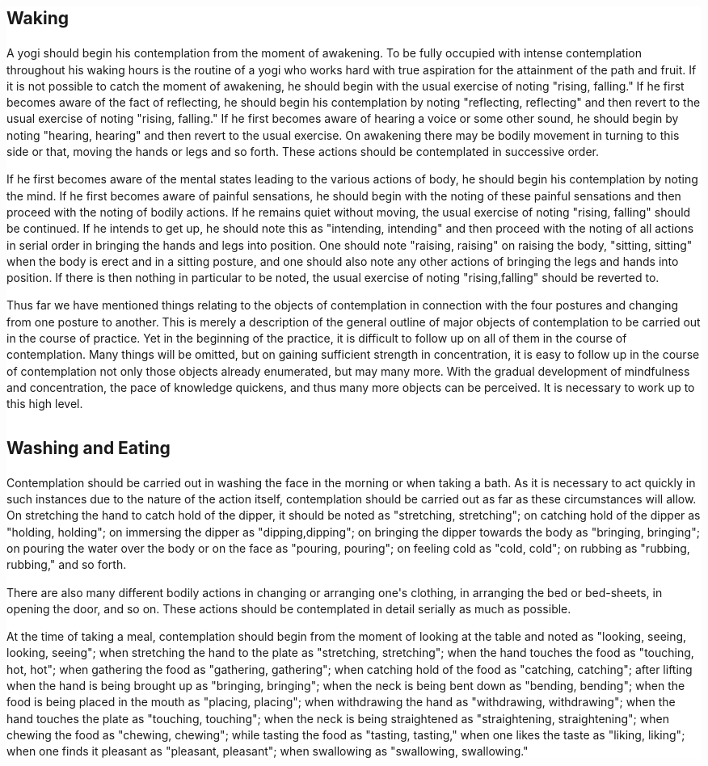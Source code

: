 ## Waking

A yogi should begin his contemplation from the moment of awakening. To be fully occupied with intense contemplation throughout his waking hours is the routine of a yogi who works hard with true aspiration for the attainment of the path and fruit. If it is not possible to catch the moment of awakening, he should begin with the usual exercise of noting "rising, falling." If he first becomes aware of the fact of reflecting, he should begin his contemplation by noting "reflecting, reflecting" and then revert to the usual exercise of noting "rising, falling." If he first becomes aware of hearing a voice or some other sound, he should begin by noting "hearing, hearing" and then revert to the usual exercise. On awakening there may be bodily movement in turning to this side or that, moving the hands or legs and so forth. These actions should be contemplated in successive order.

If he first becomes aware of the mental states leading to the various actions of body, he should begin his contemplation by noting the mind. If he first becomes aware of painful sensations, he should begin with the noting of these painful sensations and then proceed with the noting of bodily actions. If he remains quiet without moving, the usual exercise of noting "rising, falling" should be continued. If he intends to get up, he should note this as "intending, intending" and then proceed with the noting of all actions in serial order in bringing the hands and legs into position. One should note "raising, raising" on raising the body, "sitting, sitting" when the body is erect and in a sitting posture, and one should also note any other actions of bringing the legs and hands into position. If there is then nothing in particular to be noted, the usual exercise of noting "rising,falling" should be reverted to.

Thus far we have mentioned things relating to the objects of contemplation in connection with the four postures and changing from one posture to another. This is merely a description of the general outline of major objects of contemplation to be carried out in the course of practice. Yet in the beginning of the practice, it is difficult to follow up on all of them in the course of contemplation. Many things will be omitted, but on gaining sufficient strength in concentration, it is easy to follow up in the course of contemplation not only those objects already enumerated, but may many more. With the gradual development of mindfulness and concentration, the pace of knowledge quickens, and thus many more objects can be perceived. It is necessary to work up to this high level.

## Washing and Eating

Contemplation should be carried out in washing the face in the morning or when taking a bath. As it is necessary to act quickly in such instances due to the nature of the action itself, contemplation should be carried out as far as these circumstances will allow. On stretching the hand to catch hold of the dipper, it should be noted as "stretching, stretching"; on catching hold of the dipper as "holding, holding"; on immersing the dipper as "dipping,dipping"; on bringing the dipper towards the body as "bringing, bringing"; on pouring the water over the body or on the face as "pouring, pouring"; on feeling cold as "cold, cold"; on rubbing as "rubbing, rubbing," and so forth.

There are also many different bodily actions in changing or arranging one's clothing, in arranging the bed or bed-sheets, in opening the door, and so on. These actions should be contemplated in detail serially as much as possible.

At the time of taking a meal, contemplation should begin from the moment of looking at the table and noted as "looking, seeing, looking, seeing"; when stretching the hand to the plate as "stretching, stretching"; when the hand touches the food as "touching, hot, hot"; when gathering the food as "gathering, gathering"; when catching hold of the food as "catching, catching"; after lifting when the hand is being brought up as "bringing, bringing"; when the neck is being bent down as "bending, bending"; when the food is being placed in the mouth as "placing, placing"; when withdrawing the hand as "withdrawing, withdrawing"; when the hand touches the plate as "touching, touching"; when the neck is being straightened as "straightening, straightening"; when chewing the food as "chewing, chewing"; while tasting the food as "tasting, tasting," when one likes the taste as "liking, liking"; when one finds it pleasant as "pleasant, pleasant"; when swallowing as "swallowing, swallowing."
